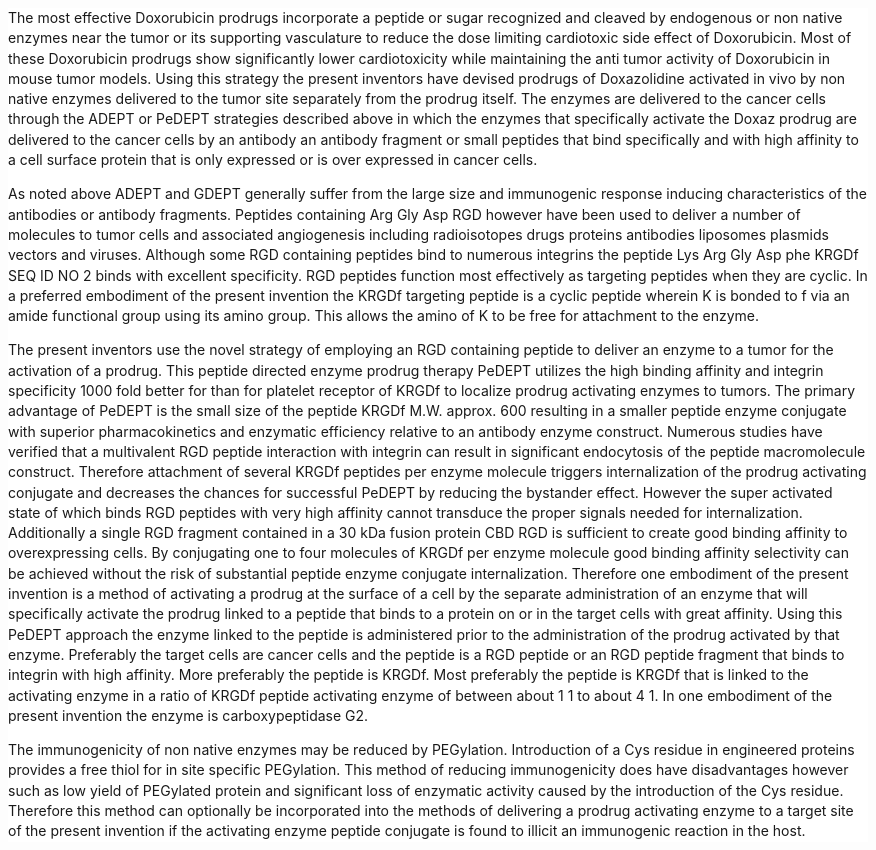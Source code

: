 The most effective Doxorubicin prodrugs incorporate a peptide or sugar recognized and cleaved by endogenous or non native enzymes near the tumor or its supporting vasculature to reduce the dose limiting cardiotoxic side effect of Doxorubicin. Most of these Doxorubicin prodrugs show significantly lower cardiotoxicity while maintaining the anti tumor activity of Doxorubicin in mouse tumor models. Using this strategy the present inventors have devised prodrugs of Doxazolidine activated in vivo by non native enzymes delivered to the tumor site separately from the prodrug itself. The enzymes are delivered to the cancer cells through the ADEPT or PeDEPT strategies described above in which the enzymes that specifically activate the Doxaz prodrug are delivered to the cancer cells by an antibody an antibody fragment or small peptides that bind specifically and with high affinity to a cell surface protein that is only expressed or is over expressed in cancer cells.

As noted above ADEPT and GDEPT generally suffer from the large size and immunogenic response inducing characteristics of the antibodies or antibody fragments. Peptides containing Arg Gly Asp RGD however have been used to deliver a number of molecules to tumor cells and associated angiogenesis including radioisotopes drugs proteins antibodies liposomes plasmids vectors and viruses. Although some RGD containing peptides bind to numerous integrins the peptide Lys Arg Gly Asp phe KRGDf SEQ ID NO 2 binds with excellent specificity. RGD peptides function most effectively as targeting peptides when they are cyclic. In a preferred embodiment of the present invention the KRGDf targeting peptide is a cyclic peptide wherein K is bonded to f via an amide functional group using its amino group. This allows the amino of K to be free for attachment to the enzyme.

The present inventors use the novel strategy of employing an RGD containing peptide to deliver an enzyme to a tumor for the activation of a prodrug. This peptide directed enzyme prodrug therapy PeDEPT utilizes the high binding affinity and integrin specificity 1000 fold better for than for platelet receptor of KRGDf to localize prodrug activating enzymes to tumors. The primary advantage of PeDEPT is the small size of the peptide KRGDf M.W. approx. 600 resulting in a smaller peptide enzyme conjugate with superior pharmacokinetics and enzymatic efficiency relative to an antibody enzyme construct. Numerous studies have verified that a multivalent RGD peptide interaction with integrin can result in significant endocytosis of the peptide macromolecule construct. Therefore attachment of several KRGDf peptides per enzyme molecule triggers internalization of the prodrug activating conjugate and decreases the chances for successful PeDEPT by reducing the bystander effect. However the super activated state of which binds RGD peptides with very high affinity cannot transduce the proper signals needed for internalization. Additionally a single RGD fragment contained in a 30 kDa fusion protein CBD RGD is sufficient to create good binding affinity to overexpressing cells. By conjugating one to four molecules of KRGDf per enzyme molecule good binding affinity selectivity can be achieved without the risk of substantial peptide enzyme conjugate internalization. Therefore one embodiment of the present invention is a method of activating a prodrug at the surface of a cell by the separate administration of an enzyme that will specifically activate the prodrug linked to a peptide that binds to a protein on or in the target cells with great affinity. Using this PeDEPT approach the enzyme linked to the peptide is administered prior to the administration of the prodrug activated by that enzyme. Preferably the target cells are cancer cells and the peptide is a RGD peptide or an RGD peptide fragment that binds to integrin with high affinity. More preferably the peptide is KRGDf. Most preferably the peptide is KRGDf that is linked to the activating enzyme in a ratio of KRGDf peptide activating enzyme of between about 1 1 to about 4 1. In one embodiment of the present invention the enzyme is carboxypeptidase G2.

The immunogenicity of non native enzymes may be reduced by PEGylation. Introduction of a Cys residue in engineered proteins provides a free thiol for in site specific PEGylation. This method of reducing immunogenicity does have disadvantages however such as low yield of PEGylated protein and significant loss of enzymatic activity caused by the introduction of the Cys residue. Therefore this method can optionally be incorporated into the methods of delivering a prodrug activating enzyme to a target site of the present invention if the activating enzyme peptide conjugate is found to illicit an immunogenic reaction in the host.
